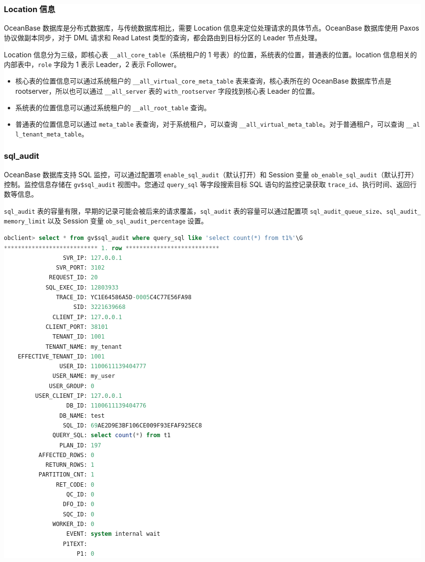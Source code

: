

### Location 信息 

OceanBase 数据库是分布式数据库，与传统数据库相比，需要 Location 信息来定位处理请求的具体节点。OceanBase 数据库使用 Paxos 协议做副本同步，对于 DML 请求和 Read Latest 类型的查询，都会路由到目标分区的 Leader 节点处理。

Location 信息分为三级，即核心表 `__all_core_table`（系统租户的 1 号表）的位置，系统表的位置，普通表的位置。location 信息相关的内部表中，`role` 字段为 1 表示 Leader，2 表示 Follower。

* 核心表的位置信息可以通过系统租户的 `__all_virtual_core_meta_table` 表来查询，核心表所在的 OceanBase 数据库节点是 rootserver，所以也可以通过 `__all_server` 表的 `with_rootserver` 字段找到核心表 Leader 的位置。

  

* 系统表的位置信息可以通过系统租户的 `__all_root_table` 查询。

  






* 普通表的位置信息可以通过 `meta_table` 表查询，对于系统租户，可以查询 `__all_virtual_meta_table`。对于普通租户，可以查询 `__all_tenant_meta_table`。

  




### sql_audit 

OceanBase 数据库支持 SQL 监控，可以通过配置项 `enable_sql_audit`（默认打开）和 Session 变量 `ob_enable_sql_audit`（默认打开）控制。监控信息存储在 `gv$sql_audit` 视图中。您通过 `query_sql` 等字段搜索目标 SQL 语句的监控记录获取 `trace_id`、执行时间、返回行数等信息。

`sql_audit` 表的容量有限，早期的记录可能会被后来的请求覆盖，`sql_audit` 表的容量可以通过配置项 `sql_audit_queue_size`、`sql_audit_memory_limit` 以及 Session 变量 `ob_sql_audit_percentage` 设置。

```sql
obclient> select * from gv$sql_audit where query_sql like 'select count(*) from t1%'\G
*************************** 1. row ***************************
                 SVR_IP: 127.0.0.1
               SVR_PORT: 3102
             REQUEST_ID: 20
            SQL_EXEC_ID: 12803933
               TRACE_ID: YC1E64586A5D-0005C4C77E56FA98
                    SID: 3221639668
              CLIENT_IP: 127.0.0.1
            CLIENT_PORT: 38101
              TENANT_ID: 1001
            TENANT_NAME: my_tenant
    EFFECTIVE_TENANT_ID: 1001
                USER_ID: 1100611139404777
              USER_NAME: my_user
             USER_GROUP: 0
         USER_CLIENT_IP: 127.0.0.1
                  DB_ID: 1100611139404776
                DB_NAME: test
                 SQL_ID: 69AE2D9E3BF106CE009F93EFAF925EC8
              QUERY_SQL: select count(*) from t1
                PLAN_ID: 197
          AFFECTED_ROWS: 0
            RETURN_ROWS: 1
          PARTITION_CNT: 1
               RET_CODE: 0
                  QC_ID: 0
                 DFO_ID: 0
                 SQC_ID: 0
              WORKER_ID: 0
                  EVENT: system internal wait
                 P1TEXT:
                     P1: 0
```